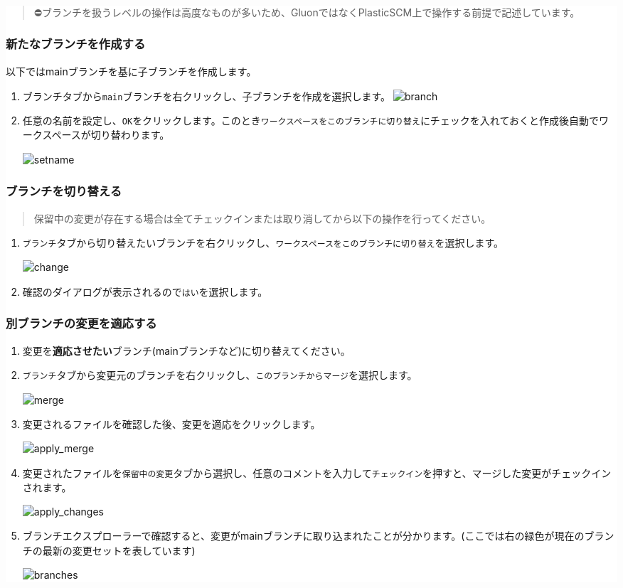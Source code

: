 > ⛔ブランチを扱うレベルの操作は高度なものが多いため、GluonではなくPlasticSCM上で操作する前提で記述しています。

### 新たなブランチを作成する

以下ではmainブランチを基に子ブランチを作成します。

1. ブランチタブから`main`ブランチを右クリックし、子ブランチを作成を選択します。
   ![branch](/images/plasticscm_usage/create_branch.png)

2. 任意の名前を設定し、`OK`をクリックします。このとき`ワークスペースをこのブランチに切り替え`にチェックを入れておくと作成後自動でワークスペースが切り替わります。

   ![setname](/images/plasticscm_usage/set_branch_name.png)

### ブランチを切り替える

> 保留中の変更が存在する場合は全てチェックインまたは取り消してから以下の操作を行ってください。

1. `ブランチ`タブから切り替えたいブランチを右クリックし、`ワークスペースをこのブランチに切り替え`を選択します。

   ![change](/images/plasticscm_usage/change_branch.png)

2. 確認のダイアログが表示されるので`はい`を選択します。

### 別ブランチの変更を適応する

1. 変更を**適応させたい**ブランチ(mainブランチなど)に切り替えてください。

2. `ブランチ`タブから変更元のブランチを右クリックし、`このブランチからマージ`を選択します。

   ![merge](/images/plasticscm_usage/merge_branch.png)

3. 変更されるファイルを確認した後、変更を適応をクリックします。

   ![apply_merge](/images/plasticscm_usage/apply_merge.png)

4. 変更されたファイルを`保留中の変更`タブから選択し、任意のコメントを入力して`チェックイン`を押すと、マージした変更がチェックインされます。

   ![apply_changes](/images/plasticscm_usage/checkin_mergelink.png)

5. ブランチエクスプローラーで確認すると、変更がmainブランチに取り込まれたことが分かります。(ここでは右の緑色が現在のブランチの最新の変更セットを表しています)

   ![branches](/images/plasticscm_usage/branch_explorer.png)
